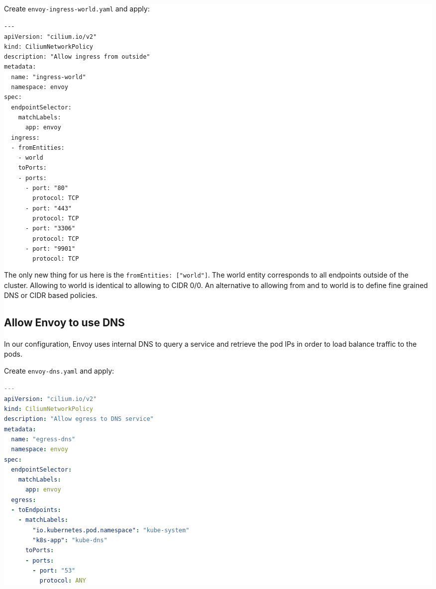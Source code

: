 Create `envoy-ingress-world.yaml` and apply:

```
---
apiVersion: "cilium.io/v2"
kind: CiliumNetworkPolicy
description: "Allow ingress from outside"
metadata:
  name: "ingress-world"
  namespace: envoy
spec:
  endpointSelector:
    matchLabels:
      app: envoy
  ingress:
  - fromEntities:
    - world
    toPorts:
    - ports:
      - port: "80"
        protocol: TCP
      - port: "443"
        protocol: TCP
      - port: "3306"
        protocol: TCP
      - port: "9901"
        protocol: TCP
```

The only new thing for us here is the `fromEntities: ["world"]`.
The world entity corresponds to all endpoints outside of the cluster.
Allowing to world is identical to allowing to CIDR 0/0. An alternative
to allowing from and to world is to define fine grained DNS or CIDR based policies.


## Allow Envoy to use DNS

In our configuration, Envoy uses internal DNS to query a service and retrieve
the pod IPs in order to load balance traffic to the pods.

Create `envoy-dns.yaml` and apply:

```yaml
---
apiVersion: "cilium.io/v2"
kind: CiliumNetworkPolicy
description: "Allow egress to DNS service"
metadata:
  name: "egress-dns"
  namespace: envoy
spec:
  endpointSelector:
    matchLabels:
      app: envoy
  egress:
  - toEndpoints:
    - matchLabels:
        "io.kubernetes.pod.namespace": "kube-system"
        "k8s-app": "kube-dns"
      toPorts:
      - ports:
        - port: "53"
          protocol: ANY
```
